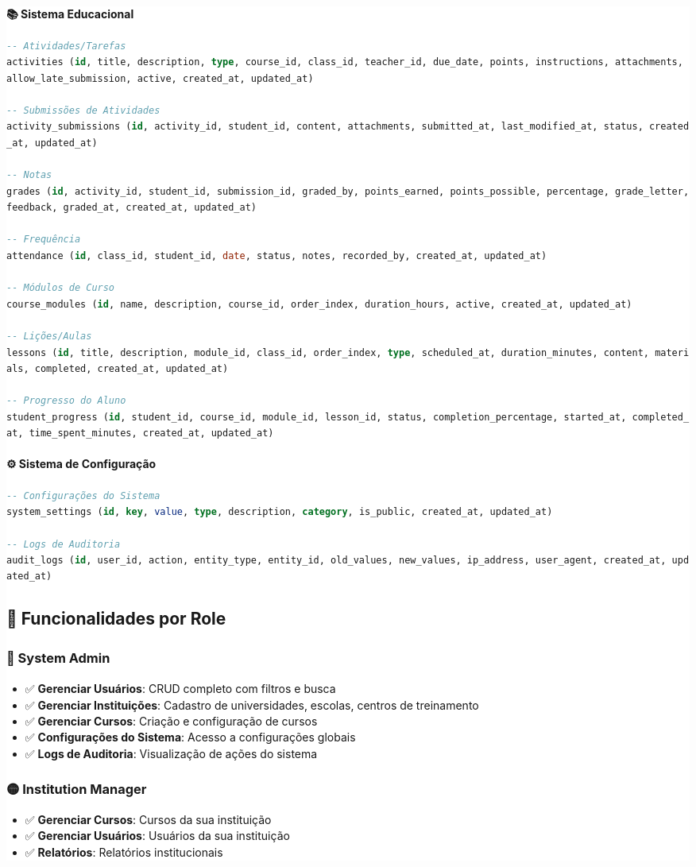 #### 📚 Sistema Educacional
```sql
-- Atividades/Tarefas
activities (id, title, description, type, course_id, class_id, teacher_id, due_date, points, instructions, attachments, allow_late_submission, active, created_at, updated_at)

-- Submissões de Atividades
activity_submissions (id, activity_id, student_id, content, attachments, submitted_at, last_modified_at, status, created_at, updated_at)

-- Notas
grades (id, activity_id, student_id, submission_id, graded_by, points_earned, points_possible, percentage, grade_letter, feedback, graded_at, created_at, updated_at)

-- Frequência
attendance (id, class_id, student_id, date, status, notes, recorded_by, created_at, updated_at)

-- Módulos de Curso
course_modules (id, name, description, course_id, order_index, duration_hours, active, created_at, updated_at)

-- Lições/Aulas
lessons (id, title, description, module_id, class_id, order_index, type, scheduled_at, duration_minutes, content, materials, completed, created_at, updated_at)

-- Progresso do Aluno
student_progress (id, student_id, course_id, module_id, lesson_id, status, completion_percentage, started_at, completed_at, time_spent_minutes, created_at, updated_at)
```

#### ⚙️ Sistema de Configuração
```sql
-- Configurações do Sistema
system_settings (id, key, value, type, description, category, is_public, created_at, updated_at)

-- Logs de Auditoria
audit_logs (id, user_id, action, entity_type, entity_id, old_values, new_values, ip_address, user_agent, created_at, updated_at)
```

## 🎯 Funcionalidades por Role

### 🔴 System Admin
- ✅ **Gerenciar Usuários**: CRUD completo com filtros e busca
- ✅ **Gerenciar Instituições**: Cadastro de universidades, escolas, centros de treinamento
- ✅ **Gerenciar Cursos**: Criação e configuração de cursos
- ✅ **Configurações do Sistema**: Acesso a configurações globais
- ✅ **Logs de Auditoria**: Visualização de ações do sistema

### 🟡 Institution Manager
- ✅ **Gerenciar Cursos**: Cursos da sua instituição
- ✅ **Gerenciar Usuários**: Usuários da sua instituição
- ✅ **Relatórios**: Relatórios institucionais
